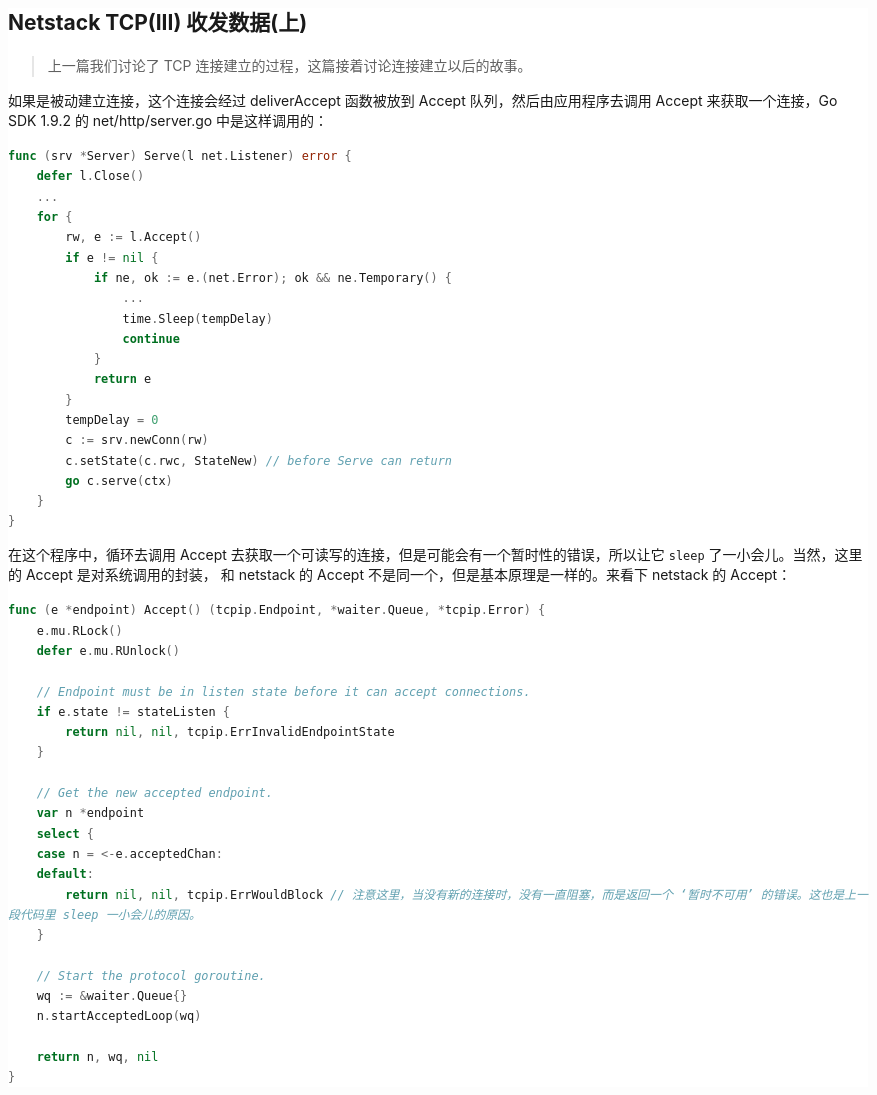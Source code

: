 ## Netstack TCP(III) 收发数据(上)

> 上一篇我们讨论了 TCP 连接建立的过程，这篇接着讨论连接建立以后的故事。

如果是被动建立连接，这个连接会经过 deliverAccept 函数被放到 Accept 队列，然后由应用程序去调用 Accept 来获取一个连接，Go SDK 1.9.2 的 net/http/server.go 中是这样调用的：

```go
func (srv *Server) Serve(l net.Listener) error {
	defer l.Close()
	...
	for {
		rw, e := l.Accept()
		if e != nil {
			if ne, ok := e.(net.Error); ok && ne.Temporary() {
				...
				time.Sleep(tempDelay)
				continue
			}
			return e
		}
		tempDelay = 0
		c := srv.newConn(rw)
		c.setState(c.rwc, StateNew) // before Serve can return
		go c.serve(ctx)
	}
}
```

在这个程序中，循环去调用 Accept 去获取一个可读写的连接，但是可能会有一个暂时性的错误，所以让它 `sleep` 了一小会儿。当然，这里的 Accept 是对系统调用的封装， 和 netstack 的 Accept 不是同一个，但是基本原理是一样的。来看下 netstack 的 Accept：

```go
func (e *endpoint) Accept() (tcpip.Endpoint, *waiter.Queue, *tcpip.Error) {
	e.mu.RLock()
	defer e.mu.RUnlock()

	// Endpoint must be in listen state before it can accept connections.
	if e.state != stateListen {
		return nil, nil, tcpip.ErrInvalidEndpointState
	}

	// Get the new accepted endpoint.
	var n *endpoint
	select {
	case n = <-e.acceptedChan:
	default:
		return nil, nil, tcpip.ErrWouldBlock // 注意这里，当没有新的连接时，没有一直阻塞，而是返回一个 ‘暂时不可用’ 的错误。这也是上一段代码里 sleep 一小会儿的原因。
	}

	// Start the protocol goroutine.
	wq := &waiter.Queue{}
	n.startAcceptedLoop(wq)

	return n, wq, nil
}
```
